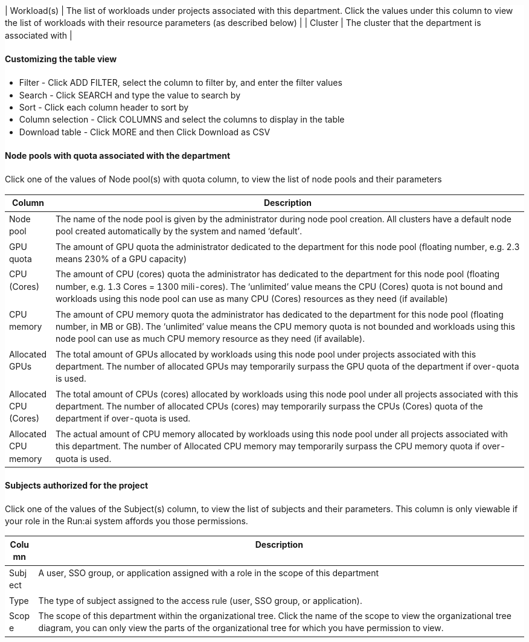 | Workload(s)             | The list of workloads under projects associated with this department. Click the values under this column to view the list of workloads with their resource parameters (as described below)                                                                                                                                                                           |
| Cluster                 | The cluster that the department is associated with                                                                                                                                                                                                                                                                                                                   |

#### Customizing the table view

* Filter - Click ADD FILTER, select the column to filter by, and enter the filter values
* Search - Click SEARCH and type the value to search by
* Sort - Click each column header to sort by
* Column selection - Click COLUMNS and select the columns to display in the table
* Download table - Click MORE and then Click Download as CSV

#### Node pools with quota associated with the department

Click one of the values of Node pool(s) with quota column, to view the list of node pools and their parameters

| Column                | Description                                                                                                                                                                                                                                                                                                                   |
| --------------------- | ----------------------------------------------------------------------------------------------------------------------------------------------------------------------------------------------------------------------------------------------------------------------------------------------------------------------------- |
| Node pool             | The name of the node pool is given by the administrator during node pool creation. All clusters have a default node pool created automatically by the system and named ‘default’.                                                                                                                                             |
| GPU quota             | The amount of GPU quota the administrator dedicated to the department for this node pool (floating number, e.g. 2.3 means 230% of a GPU capacity)                                                                                                                                                                             |
| CPU (Cores)           | The amount of CPU (cores) quota the administrator has dedicated to the department for this node pool (floating number, e.g. 1.3 Cores = 1300 mili-cores). The ‘unlimited’ value means the CPU (Cores) quota is not bound and workloads using this node pool can use as many CPU (Cores) resources as they need (if available) |
| CPU memory            | The amount of CPU memory quota the administrator has dedicated to the department for this node pool (floating number, in MB or GB). The ‘unlimited’ value means the CPU memory quota is not bounded and workloads using this node pool can use as much CPU memory resource as they need (if available).                       |
| Allocated GPUs        | The total amount of GPUs allocated by workloads using this node pool under projects associated with this department. The number of allocated GPUs may temporarily surpass the GPU quota of the department if over-quota is used.                                                                                              |
| Allocated CPU (Cores) | The total amount of CPUs (cores) allocated by workloads using this node pool under all projects associated with this department. The number of allocated CPUs (cores) may temporarily surpass the CPUs (Cores) quota of the department if over-quota is used.                                                                 |
| Allocated CPU memory  | The actual amount of CPU memory allocated by workloads using this node pool under all projects associated with this department. The number of Allocated CPU memory may temporarily surpass the CPU memory quota if over-quota is used.                                                                                        |

#### Subjects authorized for the project

Click one of the values of the Subject(s) column, to view the list of subjects and their parameters. This column is only viewable if your role in the Run:ai system affords you those permissions.

| Column        | Description                                                                                                                                                                                                                     |
| ------------- | ------------------------------------------------------------------------------------------------------------------------------------------------------------------------------------------------------------------------------- |
| Subject       | A user, SSO group, or application assigned with a role in the scope of this department                                                                                                                                          |
| Type          | The type of subject assigned to the access rule (user, SSO group, or application).                                                                                                                                              |
| Scope         | The scope of this department within the organizational tree. Click the name of the scope to view the organizational tree diagram, you can only view the parts of the organizational tree for which you have permission to view. |